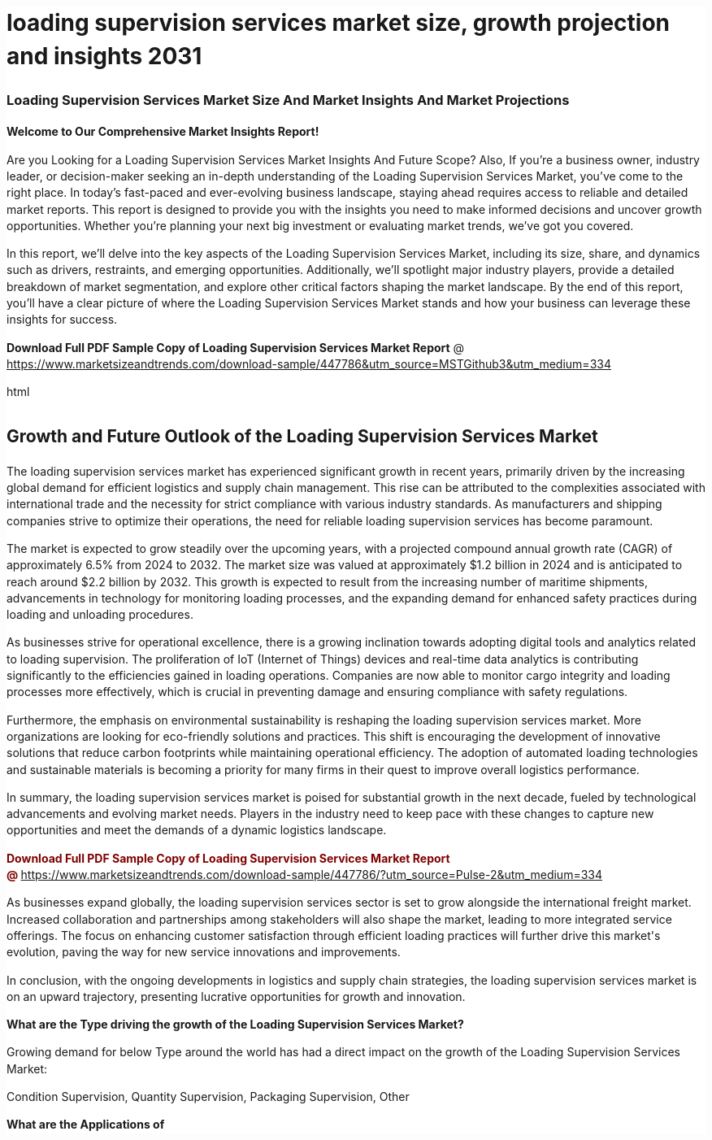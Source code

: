 <H1>loading supervision services market size, growth projection and insights 2031</H1><div class="" data-test-id=""><h3><span class="">Loading Supervision Services Market Size And Market Insights And Market Projections</span></h3></div><div class="" data-test-id=""><p><strong>Welcome to Our Comprehensive Market Insights Report!</strong></p><p>Are you Looking for a Loading Supervision Services Market Insights And Future Scope? Also, If you&rsquo;re a business owner, industry leader, or decision-maker seeking an in-depth understanding of the Loading Supervision Services Market, you&rsquo;ve come to the right place. In today&rsquo;s fast-paced and ever-evolving business landscape, staying ahead requires access to reliable and detailed market reports. This report is designed to provide you with the insights you need to make informed decisions and uncover growth opportunities. Whether you&rsquo;re planning your next big investment or evaluating market trends, we&rsquo;ve got you covered.</p><p>In this report, we&rsquo;ll delve into the key aspects of the Loading Supervision Services Market, including its size, share, and dynamics such as drivers, restraints, and emerging opportunities. Additionally, we&rsquo;ll spotlight major industry players, provide a detailed breakdown of market segmentation, and explore other critical factors shaping the market landscape. By the end of this report, you&rsquo;ll have a clear picture of where the Loading Supervision Services Market stands and how your business can leverage these insights for success.</p><p><strong>Download Full PDF Sample Copy of Loading Supervision Services Market Report</strong> @ <a href="https://www.marketsizeandtrends.com/download-sample/447786&utm_source=MSTGithub3&utm_medium=334" target="_blank">https://www.marketsizeandtrends.com/download-sample/447786&utm_source=MSTGithub3&utm_medium=334</a></p></div><div class="" data-test-id=""><p><span class="">html<h2>Growth and Future Outlook of the Loading Supervision Services Market</h2><p>The loading supervision services market has experienced significant growth in recent years, primarily driven by the increasing global demand for efficient logistics and supply chain management. This rise can be attributed to the complexities associated with international trade and the necessity for strict compliance with various industry standards. As manufacturers and shipping companies strive to optimize their operations, the need for reliable loading supervision services has become paramount.</p><p>The market is expected to grow steadily over the upcoming years, with a projected compound annual growth rate (CAGR) of approximately 6.5% from 2024 to 2032. The market size was valued at approximately $1.2 billion in 2024 and is anticipated to reach around $2.2 billion by 2032. This growth is expected to result from the increasing number of maritime shipments, advancements in technology for monitoring loading processes, and the expanding demand for enhanced safety practices during loading and unloading procedures.</p><p>As businesses strive for operational excellence, there is a growing inclination towards adopting digital tools and analytics related to loading supervision. The proliferation of IoT (Internet of Things) devices and real-time data analytics is contributing significantly to the efficiencies gained in loading operations. Companies are now able to monitor cargo integrity and loading processes more effectively, which is crucial in preventing damage and ensuring compliance with safety regulations.</p><p>Furthermore, the emphasis on environmental sustainability is reshaping the loading supervision services market. More organizations are looking for eco-friendly solutions and practices. This shift is encouraging the development of innovative solutions that reduce carbon footprints while maintaining operational efficiency. The adoption of automated loading technologies and sustainable materials is becoming a priority for many firms in their quest to improve overall logistics performance.</p><p>In summary, the loading supervision services market is poised for substantial growth in the next decade, fueled by technological advancements and evolving market needs. Players in the industry need to keep pace with these changes to capture new opportunities and meet the demands of a dynamic logistics landscape.</p><p> </p><p><strong><span style="color: #800000;">Download Full PDF Sample Copy of Loading Supervision Services Market Report @</span>&nbsp;</strong><a href="https://www.marketsizeandtrends.com/download-sample/447786/?utm_source=Pulse-2&amp;utm_medium=334">https://www.marketsizeandtrends.com/download-sample/447786/?utm_source=Pulse-2&amp;utm_medium=334</a></p></p><p>As businesses expand globally, the loading supervision services sector is set to grow alongside the international freight market. Increased collaboration and partnerships among stakeholders will also shape the market, leading to more integrated service offerings. The focus on enhancing customer satisfaction through efficient loading practices will further drive this market's evolution, paving the way for new service innovations and improvements.</p><p>In conclusion, with the ongoing developments in logistics and supply chain strategies, the loading supervision services market is on an upward trajectory, presenting lucrative opportunities for growth and innovation.</p></span></p><p><strong><span class="">What are the&nbsp;Type driving the growth of the Loading Supervision Services Market?</span></strong></p></div><div class="" data-test-id=""><p><span class="">Growing demand for below Type around the world has had a direct impact on the growth of the Loading Supervision Services Market:</span></p></div><div class="" data-test-id=""><p>Condition Supervision, Quantity Supervision, Packaging Supervision, Other</p><p><span class=""><strong>What are the&nbsp;Applications&nbsp;of